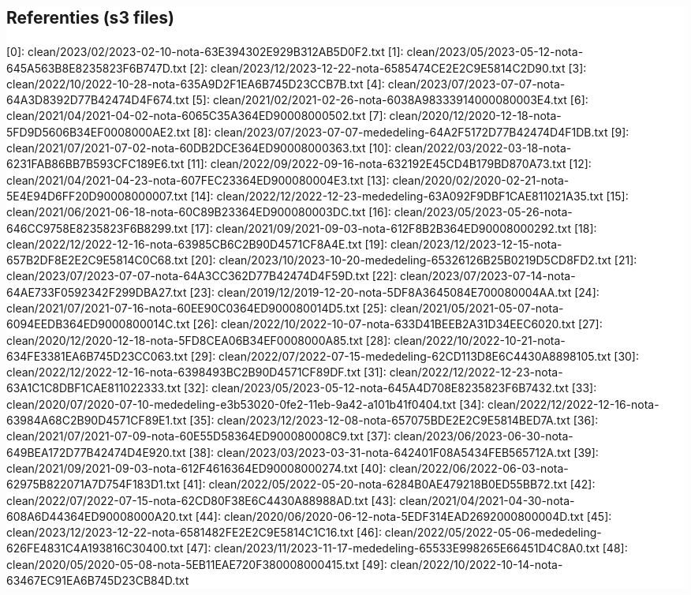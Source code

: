 ## Referenties (s3 files)

\[0\]: clean/2023/02/2023-02-10-nota-63E394302E929B312AB5D0F2.txt
\[1\]: clean/2023/05/2023-05-12-nota-645A563B8E8235823F6B747D.txt
\[2\]: clean/2023/12/2023-12-22-nota-6585474CE2E2C9E5814C2D90.txt
\[3\]: clean/2022/10/2022-10-28-nota-635A9D2F1EA6B745D23CCB7B.txt
\[4\]: clean/2023/07/2023-07-07-nota-64A3D8392D77B42474D4F674.txt
\[5\]: clean/2021/02/2021-02-26-nota-6038A98333914000080003E4.txt
\[6\]: clean/2021/04/2021-04-02-nota-6065C35A364ED90008000502.txt
\[7\]: clean/2020/12/2020-12-18-nota-5FD9D5606B34EF0008000AE2.txt
\[8\]: clean/2023/07/2023-07-07-mededeling-64A2F5172D77B42474D4F1DB.txt
\[9\]: clean/2021/07/2021-07-02-nota-60DB2DCE364ED90008000363.txt
\[10\]: clean/2022/03/2022-03-18-nota-6231FAB86BB7B593CFC189E6.txt
\[11\]: clean/2022/09/2022-09-16-nota-632192E45CD4B179BD870A73.txt
\[12\]: clean/2021/04/2021-04-23-nota-607FEC23364ED900080004E3.txt
\[13\]: clean/2020/02/2020-02-21-nota-5E4E94D6FF20D90008000007.txt
\[14\]: clean/2022/12/2022-12-23-mededeling-63A092F9DBF1CAE811021A35.txt
\[15\]: clean/2021/06/2021-06-18-nota-60C89B23364ED900080003DC.txt
\[16\]: clean/2023/05/2023-05-26-nota-646CC9758E8235823F6B8299.txt
\[17\]: clean/2021/09/2021-09-03-nota-612F8B2B364ED90008000292.txt
\[18\]: clean/2022/12/2022-12-16-nota-63985CB6C2B90D4571CF8A4E.txt
\[19\]: clean/2023/12/2023-12-15-nota-657B2DF8E2E2C9E5814C0C68.txt
\[20\]: clean/2023/10/2023-10-20-mededeling-65326126B25B0219D5CD8FD2.txt
\[21\]: clean/2023/07/2023-07-07-nota-64A3CC362D77B42474D4F59D.txt
\[22\]: clean/2023/07/2023-07-14-nota-64AE733F0592342F299DBA27.txt
\[23\]: clean/2019/12/2019-12-20-nota-5DF8A3645084E700080004AA.txt
\[24\]: clean/2021/07/2021-07-16-nota-60EE90C0364ED900080014D5.txt
\[25\]: clean/2021/05/2021-05-07-nota-6094EEDB364ED9000800014C.txt
\[26\]: clean/2022/10/2022-10-07-nota-633D41BEEB2A31D34EEC6020.txt
\[27\]: clean/2020/12/2020-12-18-nota-5FD8CEA06B34EF0008000A85.txt
\[28\]: clean/2022/10/2022-10-21-nota-634FE3381EA6B745D23CC063.txt
\[29\]: clean/2022/07/2022-07-15-mededeling-62CD113D8E6C4430A8898105.txt
\[30\]: clean/2022/12/2022-12-16-nota-6398493BC2B90D4571CF89DF.txt
\[31\]: clean/2022/12/2022-12-23-nota-63A1C1C8DBF1CAE811022333.txt
\[32\]: clean/2023/05/2023-05-12-nota-645A4D708E8235823F6B7432.txt
\[33\]: clean/2020/07/2020-07-10-mededeling-e3b53020-0fe2-11eb-9a42-a101b41f0404.txt
\[34\]: clean/2022/12/2022-12-16-nota-63984A68C2B90D4571CF89E1.txt
\[35\]: clean/2023/12/2023-12-08-nota-657075BDE2E2C9E5814BED7A.txt
\[36\]: clean/2021/07/2021-07-09-nota-60E55D58364ED900080008C9.txt
\[37\]: clean/2023/06/2023-06-30-nota-649BEA172D77B42474D4E920.txt
\[38\]: clean/2023/03/2023-03-31-nota-642401F08A5434FEB565712A.txt
\[39\]: clean/2021/09/2021-09-03-nota-612F4616364ED90008000274.txt
\[40\]: clean/2022/06/2022-06-03-nota-62975B822071A7D754F183D1.txt
\[41\]: clean/2022/05/2022-05-20-nota-6284B0AE479218B0ED55BB72.txt
\[42\]: clean/2022/07/2022-07-15-nota-62CD80F38E6C4430A88988AD.txt
\[43\]: clean/2021/04/2021-04-30-nota-608A6D44364ED90008000A20.txt
\[44\]: clean/2020/06/2020-06-12-nota-5EDF314EAD2692000800004D.txt
\[45\]: clean/2023/12/2023-12-22-nota-6581482FE2E2C9E5814C1C16.txt
\[46\]: clean/2022/05/2022-05-06-mededeling-626FE4831C4A193816C30400.txt
\[47\]: clean/2023/11/2023-11-17-mededeling-65533E998265E66451D4C8A0.txt
\[48\]: clean/2020/05/2020-05-08-nota-5EB11EAE720F380008000415.txt
\[49\]: clean/2022/10/2022-10-14-nota-63467EC91EA6B745D23CB84D.txt
